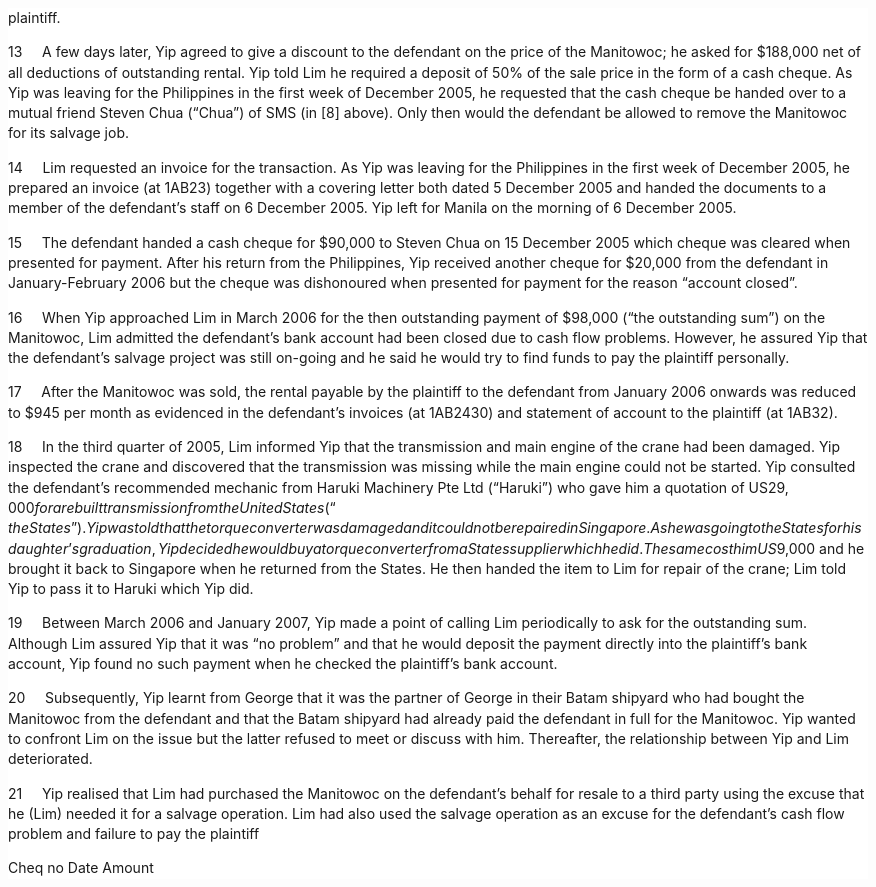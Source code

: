 
plaintiff. 

13     A few days later, Yip agreed to give a discount to the defendant on the price of the Manitowoc; he asked for $188,000 net of all deductions of outstanding rental. Yip told Lim he required a deposit of 50% of the sale price in the form of a cash cheque. As Yip was leaving for the Philippines in the first week of December 2005, he requested that the cash cheque be handed over to a mutual friend Steven Chua (“Chua”) of SMS (in [8] above). Only then would the defendant be allowed to remove the Manitowoc for its salvage job. 

14     Lim requested an invoice for the transaction. As Yip was leaving for the Philippines in the first week of December 2005, he prepared an invoice (at 1AB23) together with a covering letter both dated 5 December 2005 and handed the documents to a member of the defendant’s staff on 6 December 2005. Yip left for Manila on the morning of 6 December 2005. 

15     The defendant handed a cash cheque for $90,000 to Steven Chua on 15 December 2005 which cheque was cleared when presented for payment. After his return from the Philippines, Yip received another cheque for $20,000 from the defendant in January-February 2006 but the cheque was dishonoured when presented for payment for the reason “account closed”. 

16     When Yip approached Lim in March 2006 for the then outstanding payment of $98,000 (“the outstanding sum”) on the Manitowoc, Lim admitted the defendant’s bank account had been closed due to cash flow problems. However, he assured Yip that the defendant’s salvage project was still on-going and he said he would try to find funds to pay the plaintiff personally. 

17     After the Manitowoc was sold, the rental payable by the plaintiff to the defendant from January 2006 onwards was reduced to $945 per month as evidenced in the defendant’s invoices (at 1AB2430) and statement of account to the plaintiff (at 1AB32). 

18     In the third quarter of 2005, Lim informed Yip that the transmission and main engine of the crane had been damaged. Yip inspected the crane and discovered that the transmission was missing while the main engine could not be started. Yip consulted the defendant’s recommended mechanic from Haruki Machinery Pte Ltd (“Haruki”) who gave him a quotation of US$29,000 for a rebuilt transmission from the United States (“the States”). Yip was told that the torque converter was damaged and it could not be repaired in Singapore. As he was going to the States for his daughter’s graduation, Yip decided he would buy a torque converter from a States supplier which he did. The same cost him US$9,000 and he brought it back to Singapore when he returned from the States. He then handed the item to Lim for repair of the crane; Lim told Yip to pass it to Haruki which Yip did. 

19     Between March 2006 and January 2007, Yip made a point of calling Lim periodically to ask for the outstanding sum. Although Lim assured Yip that it was “no problem” and that he would deposit the payment directly into the plaintiff’s bank account, Yip found no such payment when he checked the plaintiff’s bank account. 

20     Subsequently, Yip learnt from George that it was the partner of George in their Batam shipyard who had bought the Manitowoc from the defendant and that the Batam shipyard had already paid the defendant in full for the Manitowoc. Yip wanted to confront Lim on the issue but the latter refused to meet or discuss with him. Thereafter, the relationship between Yip and Lim deteriorated. 

21     Yip realised that Lim had purchased the Manitowoc on the defendant’s behalf for resale to a third party using the excuse that he (Lim) needed it for a salvage operation. Lim had also used the salvage operation as an excuse for the defendant’s cash flow problem and failure to pay the plaintiff 


 Cheq no Date Amount 
